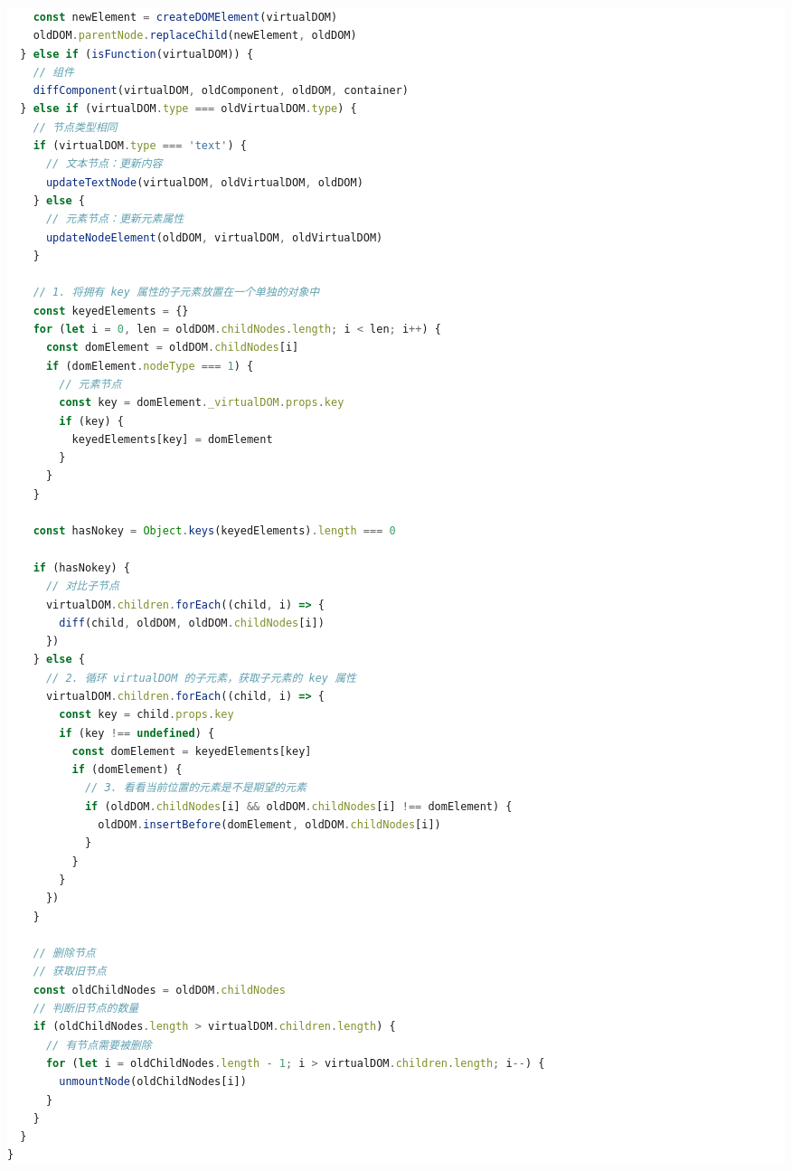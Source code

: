 ```js
    const newElement = createDOMElement(virtualDOM)
    oldDOM.parentNode.replaceChild(newElement, oldDOM)
  } else if (isFunction(virtualDOM)) {
    // 组件
    diffComponent(virtualDOM, oldComponent, oldDOM, container)
  } else if (virtualDOM.type === oldVirtualDOM.type) {
    // 节点类型相同
    if (virtualDOM.type === 'text') {
      // 文本节点：更新内容
      updateTextNode(virtualDOM, oldVirtualDOM, oldDOM)
    } else {
      // 元素节点：更新元素属性
      updateNodeElement(oldDOM, virtualDOM, oldVirtualDOM)
    }

    // 1. 将拥有 key 属性的子元素放置在一个单独的对象中
    const keyedElements = {}
    for (let i = 0, len = oldDOM.childNodes.length; i < len; i++) {
      const domElement = oldDOM.childNodes[i]
      if (domElement.nodeType === 1) {
        // 元素节点
        const key = domElement._virtualDOM.props.key
        if (key) {
          keyedElements[key] = domElement
        }
      }
    }

    const hasNokey = Object.keys(keyedElements).length === 0

    if (hasNokey) {
      // 对比子节点
      virtualDOM.children.forEach((child, i) => {
        diff(child, oldDOM, oldDOM.childNodes[i])
      })
    } else {
      // 2. 循环 virtualDOM 的子元素，获取子元素的 key 属性
      virtualDOM.children.forEach((child, i) => {
        const key = child.props.key
        if (key !== undefined) {
          const domElement = keyedElements[key]
          if (domElement) {
            // 3. 看看当前位置的元素是不是期望的元素
            if (oldDOM.childNodes[i] && oldDOM.childNodes[i] !== domElement) {
              oldDOM.insertBefore(domElement, oldDOM.childNodes[i])
            }
          }
        }
      })
    }

    // 删除节点
    // 获取旧节点
    const oldChildNodes = oldDOM.childNodes
    // 判断旧节点的数量
    if (oldChildNodes.length > virtualDOM.children.length) {
      // 有节点需要被删除
      for (let i = oldChildNodes.length - 1; i > virtualDOM.children.length; i--) {
        unmountNode(oldChildNodes[i])
      }
    }
  }
}
```